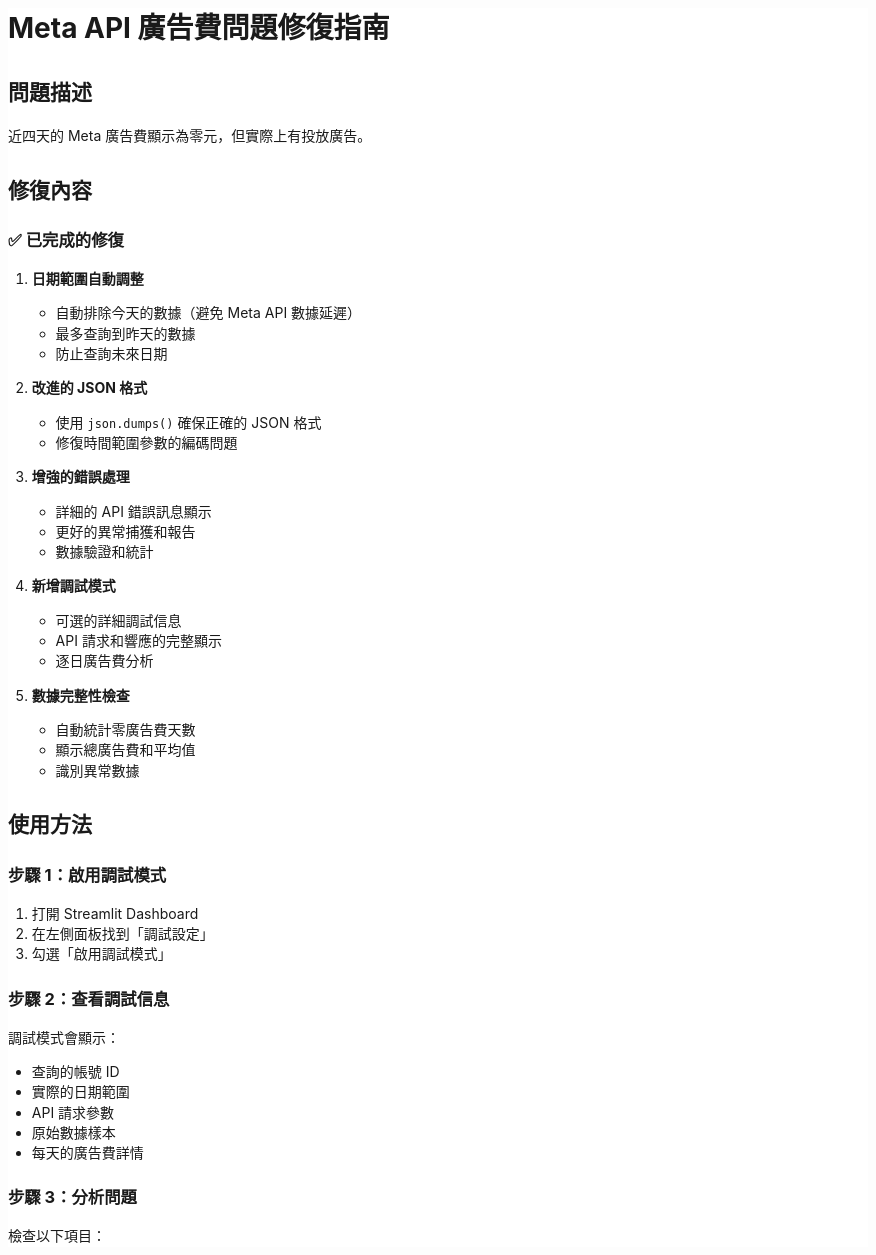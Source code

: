 # Meta API 廣告費問題修復指南

## 問題描述
近四天的 Meta 廣告費顯示為零元，但實際上有投放廣告。

## 修復內容

### ✅ 已完成的修復

1. **日期範圍自動調整**
   - 自動排除今天的數據（避免 Meta API 數據延遲）
   - 最多查詢到昨天的數據
   - 防止查詢未來日期

2. **改進的 JSON 格式**
   - 使用 `json.dumps()` 確保正確的 JSON 格式
   - 修復時間範圍參數的編碼問題

3. **增強的錯誤處理**
   - 詳細的 API 錯誤訊息顯示
   - 更好的異常捕獲和報告
   - 數據驗證和統計

4. **新增調試模式**
   - 可選的詳細調試信息
   - API 請求和響應的完整顯示
   - 逐日廣告費分析

5. **數據完整性檢查**
   - 自動統計零廣告費天數
   - 顯示總廣告費和平均值
   - 識別異常數據

## 使用方法

### 步驟 1：啟用調試模式
1. 打開 Streamlit Dashboard
2. 在左側面板找到「調試設定」
3. 勾選「啟用調試模式」

### 步驟 2：查看調試信息
調試模式會顯示：
- 查詢的帳號 ID
- 實際的日期範圍
- API 請求參數
- 原始數據樣本
- 每天的廣告費詳情

### 步驟 3：分析問題
檢查以下項目：
